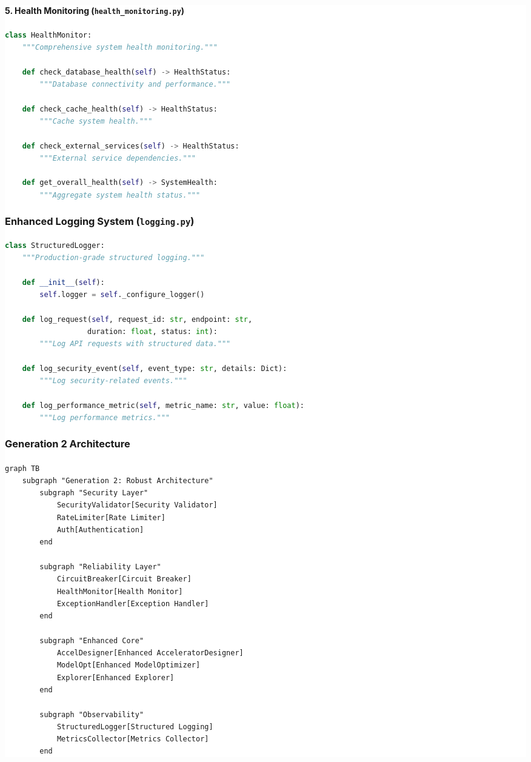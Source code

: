 #### 5. Health Monitoring (`health_monitoring.py`)
```python
class HealthMonitor:
    """Comprehensive system health monitoring."""
    
    def check_database_health(self) -> HealthStatus:
        """Database connectivity and performance."""
        
    def check_cache_health(self) -> HealthStatus:
        """Cache system health."""
        
    def check_external_services(self) -> HealthStatus:
        """External service dependencies."""
        
    def get_overall_health(self) -> SystemHealth:
        """Aggregate system health status."""
```

### Enhanced Logging System (`logging.py`)
```python
class StructuredLogger:
    """Production-grade structured logging."""
    
    def __init__(self):
        self.logger = self._configure_logger()
        
    def log_request(self, request_id: str, endpoint: str, 
                   duration: float, status: int):
        """Log API requests with structured data."""
        
    def log_security_event(self, event_type: str, details: Dict):
        """Log security-related events."""
        
    def log_performance_metric(self, metric_name: str, value: float):
        """Log performance metrics."""
```

### Generation 2 Architecture

```mermaid
graph TB
    subgraph "Generation 2: Robust Architecture"
        subgraph "Security Layer"
            SecurityValidator[Security Validator]
            RateLimiter[Rate Limiter]  
            Auth[Authentication]
        end
        
        subgraph "Reliability Layer"
            CircuitBreaker[Circuit Breaker]
            HealthMonitor[Health Monitor]
            ExceptionHandler[Exception Handler]
        end
        
        subgraph "Enhanced Core"
            AccelDesigner[Enhanced AcceleratorDesigner]
            ModelOpt[Enhanced ModelOptimizer] 
            Explorer[Enhanced Explorer]
        end
        
        subgraph "Observability"
            StructuredLogger[Structured Logging]
            MetricsCollector[Metrics Collector]
        end
```